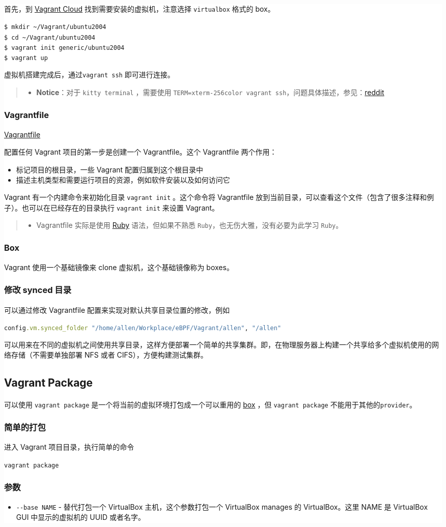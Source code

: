 首先，到 [Vagrant Cloud](https://app.vagrantup.com/boxes/search) 找到需要安装的虚拟机，注意选择 `virtualbox` 格式的 box。

```
$ mkdir ~/Vagrant/ubuntu2004
$ cd ~/Vagrant/ubuntu2004
$ vagrant init generic/ubuntu2004
$ vagrant up
```

虚拟机搭建完成后，通过`vagrant ssh` 即可进行连接。

> - **Notice**：对于 `kitty terminal` ，需要使用 `TERM=xterm-256color vagrant ssh`，问题具体描述，参见：[reddit](https://www.reddit.com/r/KittyTerminal/comments/mgd2f0/vagrant_ssh/)

### Vagrantfile

[Vagrantfile](https://www.vagrantup.com/docs/vagrantfile)

配置任何 Vagrant 项目的第一步是创建一个 Vagrantfile。这个 Vagrantfile 两个作用：

- 标记项目的根目录，一些 Vagrant 配置归属到这个根目录中
- 描述主机类型和需要运行项目的资源，例如软件安装以及如何访问它

Vagrant 有一个内建命令来初始化目录 `vagrant init` 。这个命令将 Vagrantfile 放到当前目录，可以查看这个文件（包含了很多注释和例子）。也可以在已经存在的目录执行 `vagrant init` 来设置 Vagrant。

> - Vagrantfile 实际是使用 [Ruby](http://www.ruby-lang.org/) 语法，但如果不熟悉 `Ruby`，也无伤大雅，没有必要为此学习 `Ruby`。

### Box

Vagrant 使用一个基础镜像来 clone 虚拟机，这个基础镜像称为 boxes。

### 修改 synced 目录

可以通过修改 Vagrantfile 配置来实现对默认共享目录位置的修改，例如

```ruby
config.vm.synced_folder "/home/allen/Workplace/eBPF/Vagrant/allen", "/allen"
```

可以用来在不同的虚拟机之间使用共享目录，这样方便部署一个简单的共享集群。即，在物理服务器上构建一个共享给多个虚拟机使用的网络存储（不需要单独部署 NFS 或者 CIFS），方便构建测试集群。

## Vagrant Package

可以使用 `vagrant package` 是一个将当前的虚拟环境打包成一个可以重用的 [box](http://docs.vagrantup.com/v2/boxes.html) ，但 `vagrant package` 不能用于其他的`provider`。

### 简单的打包

进入 Vagrant 项目目录，执行简单的命令

```
vagrant package
```

### 参数

- `--base NAME` - 替代打包一个 VirtualBox 主机，这个参数打包一个 VirtualBox manages 的 VirtualBox。这里 NAME 是 VirtualBox GUI 中显示的虚拟机的 UUID 或者名字。
